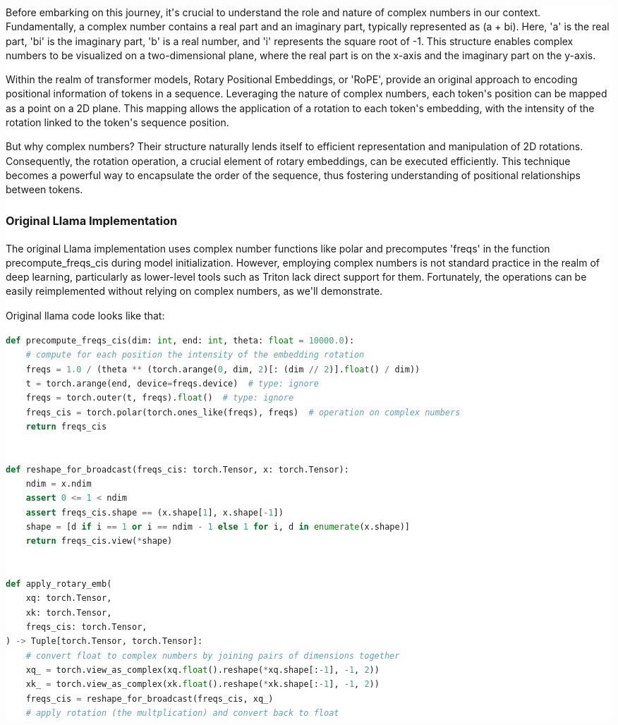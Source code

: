 Before embarking on this journey, it's crucial to understand the role and nature of complex numbers in our context.
Fundamentally, a complex number contains a real part and an imaginary part, typically represented as (a + bi). Here, 'a'
is the real part, 'bi' is the imaginary part, 'b' is a real number, and 'i' represents the square root of -1. This
structure enables complex numbers to be visualized on a two-dimensional plane, where the real part is on the x-axis and
the imaginary part on the y-axis.

Within the realm of transformer models, Rotary Positional Embeddings, or 'RoPE', provide an original approach to
encoding positional information of tokens in a sequence. Leveraging the nature of complex numbers, each token's position
can be mapped as a point on a 2D plane. This mapping allows the application of a rotation to each token's embedding,
with the intensity of the rotation linked to the token's sequence position.

But why complex numbers? Their structure naturally lends itself to efficient representation and manipulation of 2D
rotations. Consequently, the rotation operation, a crucial element of rotary embeddings, can be executed efficiently.
This technique becomes a powerful way to encapsulate the order of the sequence, thus fostering understanding of
positional relationships between tokens.

### Original Llama Implementation

The original Llama implementation uses complex number functions like polar and precomputes 'freqs' in the function
precompute_freqs_cis during model initialization. However, employing complex numbers is not standard practice in the
realm of deep learning, particularly as lower-level tools such as Triton lack direct support for them. Fortunately, the
operations can be easily reimplemented without relying on complex numbers, as we'll demonstrate.

Original llama code looks like that:

```python
def precompute_freqs_cis(dim: int, end: int, theta: float = 10000.0):
    # compute for each position the intensity of the embedding rotation
    freqs = 1.0 / (theta ** (torch.arange(0, dim, 2)[: (dim // 2)].float() / dim))
    t = torch.arange(end, device=freqs.device)  # type: ignore
    freqs = torch.outer(t, freqs).float()  # type: ignore
    freqs_cis = torch.polar(torch.ones_like(freqs), freqs)  # operation on complex numbers
    return freqs_cis


def reshape_for_broadcast(freqs_cis: torch.Tensor, x: torch.Tensor):
    ndim = x.ndim
    assert 0 <= 1 < ndim
    assert freqs_cis.shape == (x.shape[1], x.shape[-1])
    shape = [d if i == 1 or i == ndim - 1 else 1 for i, d in enumerate(x.shape)]
    return freqs_cis.view(*shape)


def apply_rotary_emb(
    xq: torch.Tensor,
    xk: torch.Tensor,
    freqs_cis: torch.Tensor,
) -> Tuple[torch.Tensor, torch.Tensor]:
    # convert float to complex numbers by joining pairs of dimensions together
    xq_ = torch.view_as_complex(xq.float().reshape(*xq.shape[:-1], -1, 2))
    xk_ = torch.view_as_complex(xk.float().reshape(*xk.shape[:-1], -1, 2))
    freqs_cis = reshape_for_broadcast(freqs_cis, xq_)
    # apply rotation (the multplication) and convert back to float
```